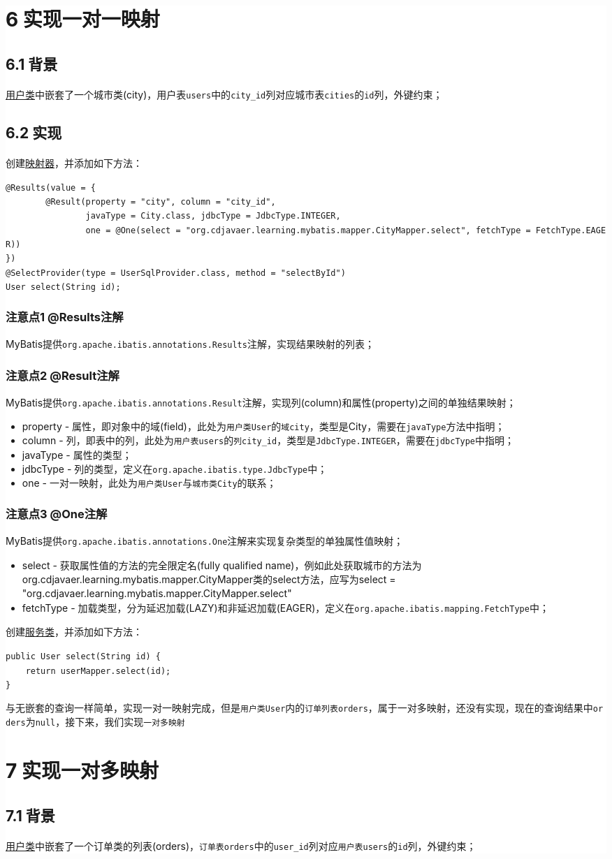 # 6 实现一对一映射
## 6.1 背景
[用户类](./src/main/java/org/cdjavaer/learning/mybatis/domain/User.java)中嵌套了一个城市类(city)，用户表`users`中的`city_id`列对应城市表`cities`的`id`列，外键约束；

## 6.2 实现
创建[映射器](./src/main/java/org/cdjavaer/learning/mybatis/mapper/UserMapper.java)，并添加如下方法：
```
@Results(value = {
        @Result(property = "city", column = "city_id",
                javaType = City.class, jdbcType = JdbcType.INTEGER,
                one = @One(select = "org.cdjavaer.learning.mybatis.mapper.CityMapper.select", fetchType = FetchType.EAGER))
})
@SelectProvider(type = UserSqlProvider.class, method = "selectById")
User select(String id);
```
### 注意点1 @Results注解
MyBatis提供`org.apache.ibatis.annotations.Results`注解，实现结果映射的列表；

### 注意点2 @Result注解
MyBatis提供`org.apache.ibatis.annotations.Result`注解，实现列(column)和属性(property)之间的单独结果映射；

* property - 属性，即对象中的域(field)，此处为`用户类User`的`域city`，类型是City，需要在`javaType`方法中指明；
* column - 列，即表中的列，此处为`用户表users`的`列city_id`，类型是`JdbcType.INTEGER`，需要在`jdbcType`中指明；
* javaType - 属性的类型；
* jdbcType - 列的类型，定义在`org.apache.ibatis.type.JdbcType`中；
* one - 一对一映射，此处为`用户类User`与`城市类City`的联系；

### 注意点3 @One注解
MyBatis提供`org.apache.ibatis.annotations.One`注解来实现复杂类型的单独属性值映射；
* select - 获取属性值的方法的完全限定名(fully qualified name)，例如此处获取城市的方法为org.cdjavaer.learning.mybatis.mapper.CityMapper类的select方法，应写为select = "org.cdjavaer.learning.mybatis.mapper.CityMapper.select"
* fetchType - 加载类型，分为延迟加载(LAZY)和非延迟加载(EAGER)，定义在`org.apache.ibatis.mapping.FetchType`中；

创建[服务类](./src/main/java/org/cdjavaer/learning/mybatis/service/UserService.java)，并添加如下方法：
```
public User select(String id) {
    return userMapper.select(id);
}
```
与无嵌套的查询一样简单，实现一对一映射完成，但是`用户类User`内的`订单列表orders`，属于一对多映射，还没有实现，现在的查询结果中`orders`为`null`，接下来，我们实现`一对多映射`

# 7 实现一对多映射
## 7.1 背景
[用户类](./src/main/java/org/cdjavaer/learning/mybatis/domain/User.java)中嵌套了一个订单类的列表(orders)，`订单表orders`中的`user_id`列对应`用户表users`的`id`列，外键约束；
